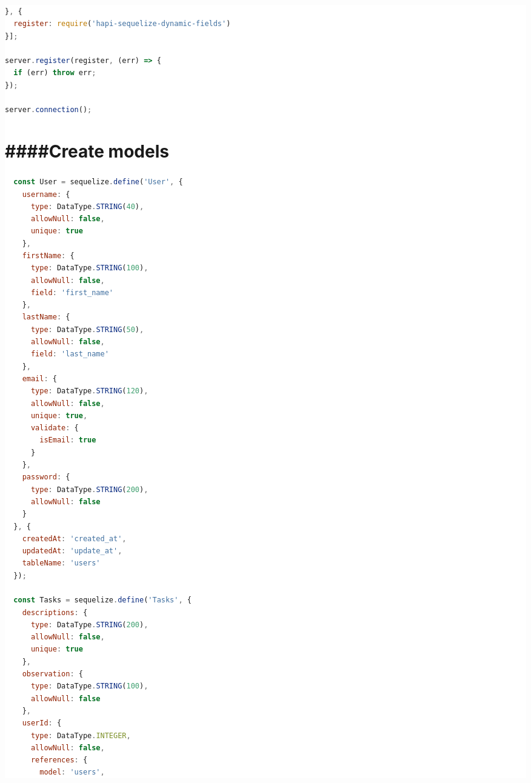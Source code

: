 ```javascript
}, {
  register: require('hapi-sequelize-dynamic-fields')
}];

server.register(register, (err) => {
  if (err) throw err;
});

server.connection();
```

####Create models
===

```javascript
  const User = sequelize.define('User', {
    username: {
      type: DataType.STRING(40),
      allowNull: false,
      unique: true
    },
    firstName: {
      type: DataType.STRING(100),
      allowNull: false,
      field: 'first_name'
    },
    lastName: {
      type: DataType.STRING(50),
      allowNull: false,
      field: 'last_name'
    },
    email: {
      type: DataType.STRING(120),
      allowNull: false,
      unique: true,
      validate: {
        isEmail: true
      }
    },
    password: {
      type: DataType.STRING(200),
      allowNull: false
    }
  }, {
    createdAt: 'created_at',
    updatedAt: 'update_at',
    tableName: 'users'
  });

  const Tasks = sequelize.define('Tasks', {
    descriptions: {
      type: DataType.STRING(200),
      allowNull: false,
      unique: true
    },
    observation: {
      type: DataType.STRING(100),
      allowNull: false
    },
    userId: {
      type: DataType.INTEGER,
      allowNull: false,
      references: {
        model: 'users',
```